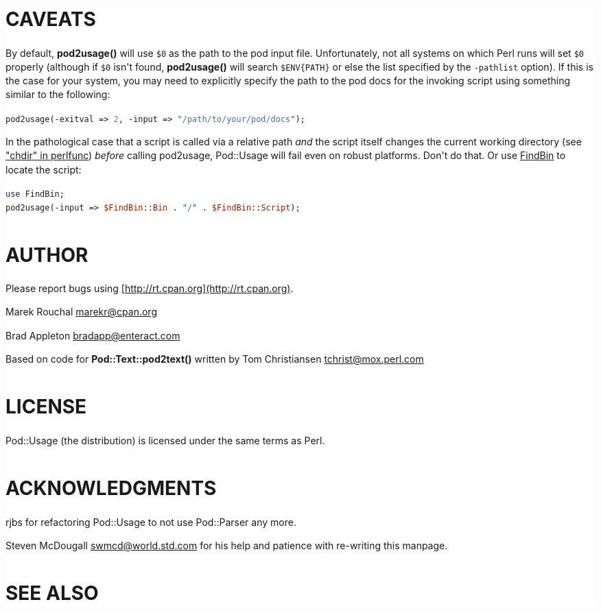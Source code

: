# CAVEATS

By default, **pod2usage()** will use `$0` as the path to the pod input
file.  Unfortunately, not all systems on which Perl runs will set `$0`
properly (although if `$0` isn't found, **pod2usage()** will search
`$ENV{PATH}` or else the list specified by the `-pathlist` option).
If this is the case for your system, you may need to explicitly specify
the path to the pod docs for the invoking script using something
similar to the following:

```perl
pod2usage(-exitval => 2, -input => "/path/to/your/pod/docs");
```

In the pathological case that a script is called via a relative path
_and_ the script itself changes the current working directory
(see ["chdir" in perlfunc](https://metacpan.org/pod/perlfunc#chdir)) _before_ calling pod2usage, Pod::Usage will
fail even on robust platforms. Don't do that. Or use [FindBin](https://metacpan.org/pod/FindBin) to locate
the script:

```perl
use FindBin;
pod2usage(-input => $FindBin::Bin . "/" . $FindBin::Script);
```

# AUTHOR

Please report bugs using [http://rt.cpan.org](http://rt.cpan.org).

Marek Rouchal <marekr@cpan.org>

Brad Appleton <bradapp@enteract.com>

Based on code for **Pod::Text::pod2text()** written by
Tom Christiansen <tchrist@mox.perl.com>

# LICENSE

Pod::Usage (the distribution) is licensed under the same terms as Perl.

# ACKNOWLEDGMENTS

rjbs for refactoring Pod::Usage to not use Pod::Parser any more.

Steven McDougall <swmcd@world.std.com> for his help and patience
with re-writing this manpage.

# SEE ALSO
